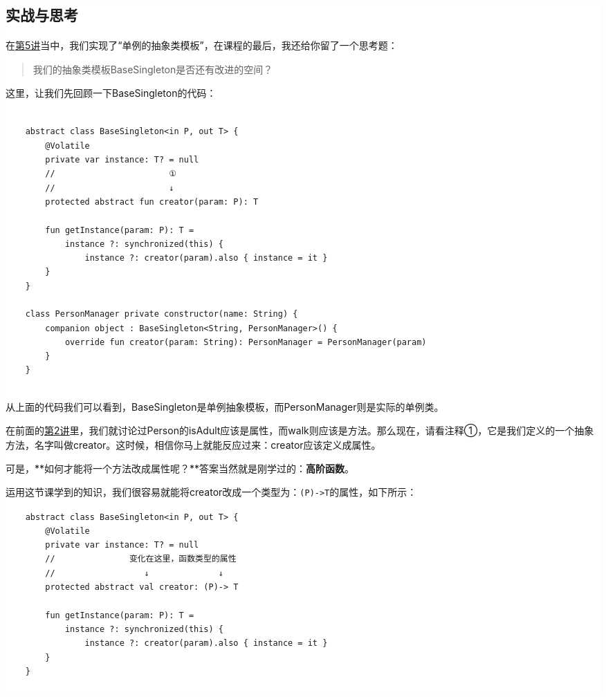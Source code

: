 ## 实战与思考

在[第5讲](https://time.geekbang.org/column/article/475058)当中，我们实现了“单例的抽象类模板”，在课程的最后，我还给你留了一个思考题：

> 我们的抽象类模板BaseSingleton是否还有改进的空间？

这里，让我们先回顾一下BaseSingleton的代码：

```
                         
    abstract class BaseSingleton<in P, out T> {
        @Volatile
        private var instance: T? = null
        //                       ①
        //                       ↓
        protected abstract fun creator(param: P): T
    
        fun getInstance(param: P): T =
            instance ?: synchronized(this) {
                instance ?: creator(param).also { instance = it }
        }
    }
    
    class PersonManager private constructor(name: String) {
        companion object : BaseSingleton<String, PersonManager>() {
            override fun creator(param: String): PersonManager = PersonManager(param)
        }
    }
    

```

从上面的代码我们可以看到，BaseSingleton是单例抽象模板，而PersonManager则是实际的单例类。

在前面的[第2讲](https://time.geekbang.org/column/article/473349)里，我们就讨论过Person的isAdult应该是属性，而walk则应该是方法。那么现在，请看注释①，它是我们定义的一个抽象方法，名字叫做creator。这时候，相信你马上就能反应过来：creator应该定义成属性。

可是，**如何才能将一个方法改成属性呢？**答案当然就是刚学过的：**高阶函数**。

运用这节课学到的知识，我们很容易就能将creator改成一个类型为：`(P)->T`的属性，如下所示：

```
    abstract class BaseSingleton<in P, out T> {
        @Volatile
        private var instance: T? = null
        //               变化在这里，函数类型的属性
        //                  ↓              ↓
        protected abstract val creator: (P)-> T
    
        fun getInstance(param: P): T =
            instance ?: synchronized(this) {
                instance ?: creator(param).also { instance = it }
        }
    }
    

```
